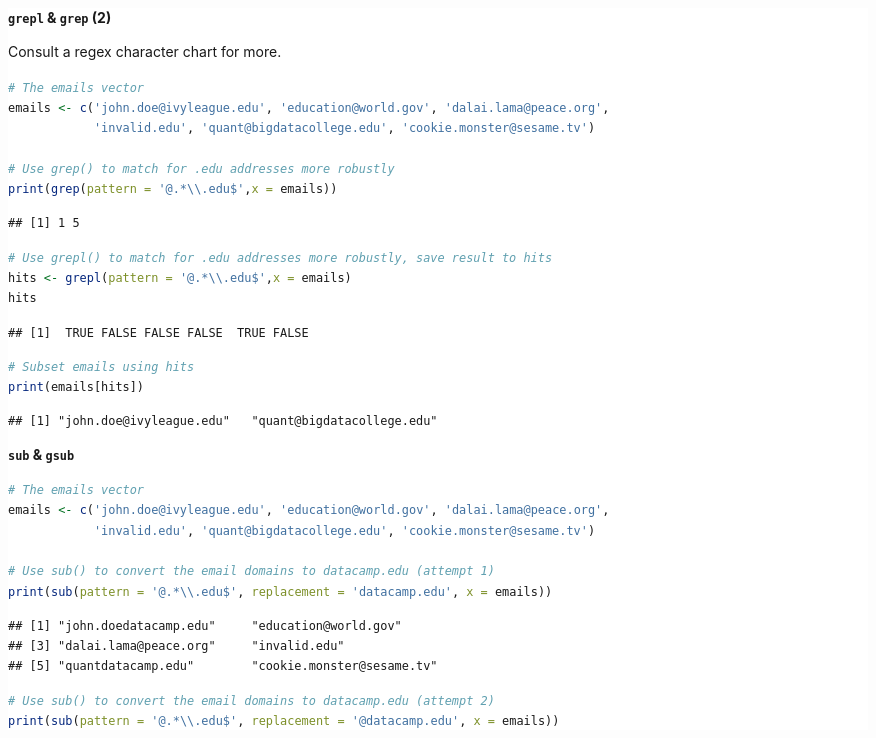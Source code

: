 **`grepl` & `grep` (2)**

Consult a regex character chart for more.

``` r
# The emails vector
emails <- c('john.doe@ivyleague.edu', 'education@world.gov', 'dalai.lama@peace.org', 
            'invalid.edu', 'quant@bigdatacollege.edu', 'cookie.monster@sesame.tv')

# Use grep() to match for .edu addresses more robustly
print(grep(pattern = '@.*\\.edu$',x = emails))
```

    ## [1] 1 5

``` r
# Use grepl() to match for .edu addresses more robustly, save result to hits
hits <- grepl(pattern = '@.*\\.edu$',x = emails)
hits
```

    ## [1]  TRUE FALSE FALSE FALSE  TRUE FALSE

``` r
# Subset emails using hits
print(emails[hits])
```

    ## [1] "john.doe@ivyleague.edu"   "quant@bigdatacollege.edu"

**`sub` & `gsub`**

``` r
# The emails vector
emails <- c('john.doe@ivyleague.edu', 'education@world.gov', 'dalai.lama@peace.org', 
            'invalid.edu', 'quant@bigdatacollege.edu', 'cookie.monster@sesame.tv')

# Use sub() to convert the email domains to datacamp.edu (attempt 1)
print(sub(pattern = '@.*\\.edu$', replacement = 'datacamp.edu', x = emails))
```

    ## [1] "john.doedatacamp.edu"     "education@world.gov"     
    ## [3] "dalai.lama@peace.org"     "invalid.edu"             
    ## [5] "quantdatacamp.edu"        "cookie.monster@sesame.tv"

``` r
# Use sub() to convert the email domains to datacamp.edu (attempt 2)
print(sub(pattern = '@.*\\.edu$', replacement = '@datacamp.edu', x = emails))
```
